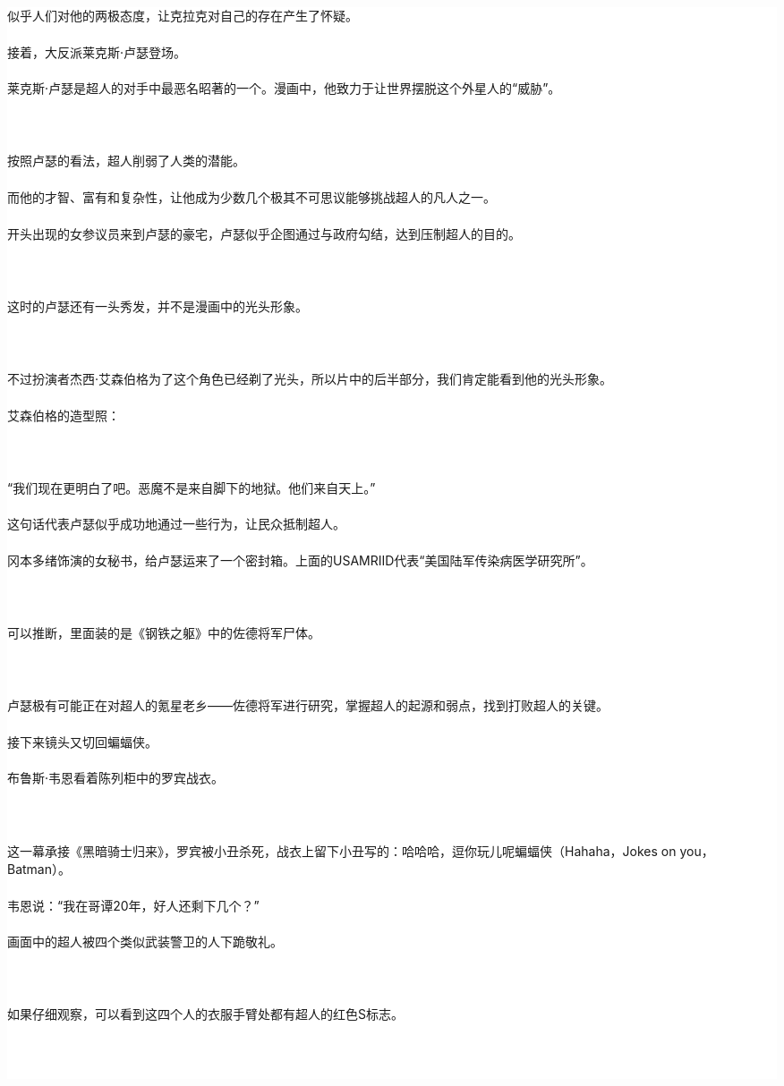 似乎人们对他的两极态度，让克拉克对自己的存在产生了怀疑。<br/>
<br/>
接着，大反派莱克斯·卢瑟登场。<br/>
<br/>
莱克斯·卢瑟是超人的对手中最恶名昭著的一个。漫画中，他致力于让世界摆脱这个外星人的“威胁”。<br/>
<img alt="" border="0" class="zoom" data-cf-modified-c3b0af82394578877863c469-="" file="http://www.iplaymtg.com/data/attachment/forum/201507/14/110326xp377hhqharxie79.jpg.thumb.jpg" id="aimg_D3FeE" lazyloadthumb="1" onclick="" onmouseover="" src="http://www.iplaymtg.com/data/attachment/forum/201507/14/110326xp377hhqharxie79.jpg.thumb.jpg"/><br/>
<br/>
<br/>
按照卢瑟的看法，超人削弱了人类的潜能。<br/>
<br/>
而他的才智、富有和复杂性，让他成为少数几个极其不可思议能够挑战超人的凡人之一。<br/>
<br/>
开头出现的女参议员来到卢瑟的豪宅，卢瑟似乎企图通过与政府勾结，达到压制超人的目的。<br/>
<img alt="" border="0" class="zoom" data-cf-modified-c3b0af82394578877863c469-="" file="http://www.iplaymtg.com/data/attachment/forum/201507/14/110326ia4ad5ig69dij1ra.jpg.thumb.jpg" id="aimg_o6rWJ" lazyloadthumb="1" onclick="" onmouseover="" src="http://www.iplaymtg.com/data/attachment/forum/201507/14/110326ia4ad5ig69dij1ra.jpg.thumb.jpg"/><br/>
<br/>
<br/>
这时的卢瑟还有一头秀发，并不是漫画中的光头形象。<br/>
<img alt="" border="0" class="zoom" data-cf-modified-c3b0af82394578877863c469-="" file="http://www.iplaymtg.com/data/attachment/forum/201507/14/110326sm9ck3owo0arcw95.jpg.thumb.jpg" id="aimg_lD45D" lazyloadthumb="1" onclick="" onmouseover="" src="http://www.iplaymtg.com/data/attachment/forum/201507/14/110326sm9ck3owo0arcw95.jpg.thumb.jpg"/><br/>
<br/>
<br/>
不过扮演者杰西·艾森伯格为了这个角色已经剃了光头，所以片中的后半部分，我们肯定能看到他的光头形象。<br/>
<br/>
艾森伯格的造型照：<br/>
<img alt="" border="0" class="zoom" data-cf-modified-c3b0af82394578877863c469-="" file="http://www.iplaymtg.com/data/attachment/forum/201507/14/110326os3qde2e7vz3o3dq.jpg.thumb.jpg" id="aimg_LA33P" lazyloadthumb="1" onclick="" onmouseover="" src="http://www.iplaymtg.com/data/attachment/forum/201507/14/110326os3qde2e7vz3o3dq.jpg.thumb.jpg"/><br/>
<br/>
<br/>
“我们现在更明白了吧。恶魔不是来自脚下的地狱。他们来自天上。”<br/>
<br/>
这句话代表卢瑟似乎成功地通过一些行为，让民众抵制超人。<br/>
<br/>
冈本多绪饰演的女秘书，给卢瑟运来了一个密封箱。上面的USAMRIID代表“美国陆军传染病医学研究所”。<br/>
<img alt="" border="0" class="zoom" data-cf-modified-c3b0af82394578877863c469-="" file="http://www.iplaymtg.com/data/attachment/forum/201507/14/110325g97j9fw17abm7ili.jpg.thumb.jpg" id="aimg_LsmSO" lazyloadthumb="1" onclick="" onmouseover="" src="http://www.iplaymtg.com/data/attachment/forum/201507/14/110325g97j9fw17abm7ili.jpg.thumb.jpg"/><br/>
<br/>
<br/>
可以推断，里面装的是《钢铁之躯》中的佐德将军尸体。<br/>
<img alt="" border="0" class="zoom" data-cf-modified-c3b0af82394578877863c469-="" file="http://www.iplaymtg.com/data/attachment/forum/201507/14/110325z9u0akn0irm3rmq3.jpg.thumb.jpg" id="aimg_G4MbB" lazyloadthumb="1" onclick="" onmouseover="" src="http://www.iplaymtg.com/data/attachment/forum/201507/14/110325z9u0akn0irm3rmq3.jpg.thumb.jpg"/><br/>
<br/>
<br/>
卢瑟极有可能正在对超人的氪星老乡——佐德将军进行研究，掌握超人的起源和弱点，找到打败超人的关键。<br/>
<br/>
接下来镜头又切回蝙蝠侠。<br/>
<br/>
布鲁斯·韦恩看着陈列柜中的罗宾战衣。<br/>
<img alt="" border="0" class="zoom" data-cf-modified-c3b0af82394578877863c469-="" file="http://www.iplaymtg.com/data/attachment/forum/201507/14/110325ncvkah9ytyo92c9k.jpg.thumb.jpg" id="aimg_kgZe5" lazyloadthumb="1" onclick="" onmouseover="" src="http://www.iplaymtg.com/data/attachment/forum/201507/14/110325ncvkah9ytyo92c9k.jpg.thumb.jpg"/><br/>
<br/>
<br/>
这一幕承接《黑暗骑士归来》，罗宾被小丑杀死，战衣上留下小丑写的：哈哈哈，逗你玩儿呢蝙蝠侠（Hahaha，Jokes on you，Batman）。<br/>
<br/>
韦恩说：“我在哥谭20年，好人还剩下几个？”<br/>
<br/>
画面中的超人被四个类似武装警卫的人下跪敬礼。<br/>
<img alt="" border="0" class="zoom" data-cf-modified-c3b0af82394578877863c469-="" file="http://www.iplaymtg.com/data/attachment/forum/201507/14/110325v88pzmsdm8zszded.jpg.thumb.jpg" id="aimg_BMhIG" lazyloadthumb="1" onclick="" onmouseover="" src="http://www.iplaymtg.com/data/attachment/forum/201507/14/110325v88pzmsdm8zszded.jpg.thumb.jpg"/><br/>
<br/>
<br/>
如果仔细观察，可以看到这四个人的衣服手臂处都有超人的红色S标志。<br/>
<img alt="" border="0" class="zoom" data-cf-modified-c3b0af82394578877863c469-="" file="http://www.iplaymtg.com/data/attachment/forum/201507/14/110324lryxym2ymsyqfzsz.jpg.thumb.jpg" id="aimg_UGkpn" lazyloadthumb="1" onclick="" onmouseover="" src="http://www.iplaymtg.com/data/attachment/forum/201507/14/110324lryxym2ymsyqfzsz.jpg.thumb.jpg"/><br/>
<br/>
<br/>